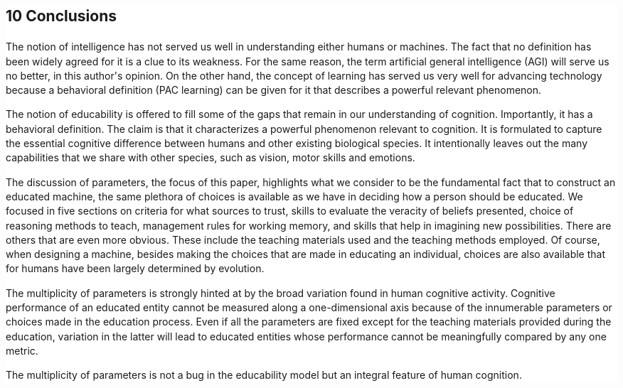 ## 10 Conclusions

The notion of intelligence has not served us well in understanding either humans or machines. The fact that no definition has been widely agreed for it is a clue to its weakness. For the same reason, the term artificial general intelligence (AGI) will serve us no better, in this author's opinion. On the other hand, the concept of learning has served us very well for advancing technology because a behavioral definition (PAC learning) can be given for it that describes a powerful relevant phenomenon.

The notion of educability is offered to fill some of the gaps that remain in our understanding of cognition. Importantly, it has a behavioral definition. The claim is that it characterizes a powerful phenomenon relevant to cognition. It is formulated to capture the essential cognitive difference between humans and other existing biological species. It intentionally leaves out the many capabilities that we share with other species, such as vision, motor skills and emotions.

The discussion of parameters, the focus of this paper, highlights what we consider to be the fundamental fact that to construct an educated machine, the same plethora of choices is available as we have in deciding how a person should be educated. We focused in five sections on criteria for what sources to trust, skills to evaluate the veracity of beliefs presented, choice of reasoning methods to teach, management rules for working memory, and skills that help in imagining new possibilities. There are others that are even more obvious. These include the teaching materials used and the teaching methods employed. Of course, when designing a machine, besides making the choices that are made in educating an individual, choices are also available that for humans have been largely determined by evolution.

The multiplicity of parameters is strongly hinted at by the broad variation found in human cognitive activity. Cognitive performance of an educated entity cannot be measured along a one-dimensional axis because of the innumerable parameters or choices made in the education process. Even if all the parameters are fixed except for the teaching materials provided during the education, variation in the latter will lead to educated entities whose performance cannot be meaningfully compared by any one metric.

The multiplicity of parameters is not a bug in the educability model but an integral feature of human cognition.
